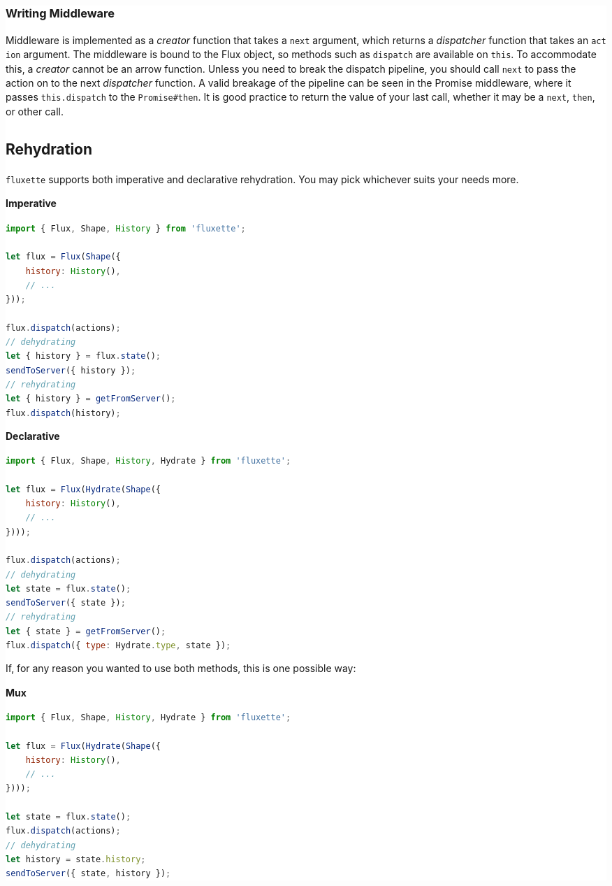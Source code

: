 ### Writing Middleware
Middleware is implemented as a *creator* function that takes a `next` argument, which returns a *dispatcher* function that takes an `action` argument. The middleware is bound to the Flux object, so methods such as `dispatch` are available on `this`. To accommodate this, a *creator* cannot be an arrow function. Unless you need to break the dispatch pipeline, you should call `next` to pass the action on to the next *dispatcher* function. A valid breakage of the pipeline can be seen in the Promise middleware, where it passes `this.dispatch` to the `Promise#then`. It is good practice to return the value of your last call, whether it may be a `next`, `then`, or other call.

## Rehydration
`fluxette` supports both imperative and declarative rehydration. You may pick whichever suits your needs more.

**Imperative**
```js
import { Flux, Shape, History } from 'fluxette';

let flux = Flux(Shape({
	history: History(),
	// ...
}));

flux.dispatch(actions);
// dehydrating
let { history } = flux.state();
sendToServer({ history });
// rehydrating
let { history } = getFromServer();
flux.dispatch(history);
```

**Declarative**
```js
import { Flux, Shape, History, Hydrate } from 'fluxette';

let flux = Flux(Hydrate(Shape({
	history: History(),
	// ...
})));

flux.dispatch(actions);
// dehydrating
let state = flux.state();
sendToServer({ state });
// rehydrating
let { state } = getFromServer();
flux.dispatch({ type: Hydrate.type, state });
```

If, for any reason you wanted to use both methods, this is one possible way:

**Mux**
```js
import { Flux, Shape, History, Hydrate } from 'fluxette';

let flux = Flux(Hydrate(Shape({
	history: History(),
	// ...
})));

let state = flux.state();
flux.dispatch(actions);
// dehydrating
let history = state.history;
sendToServer({ state, history });
```